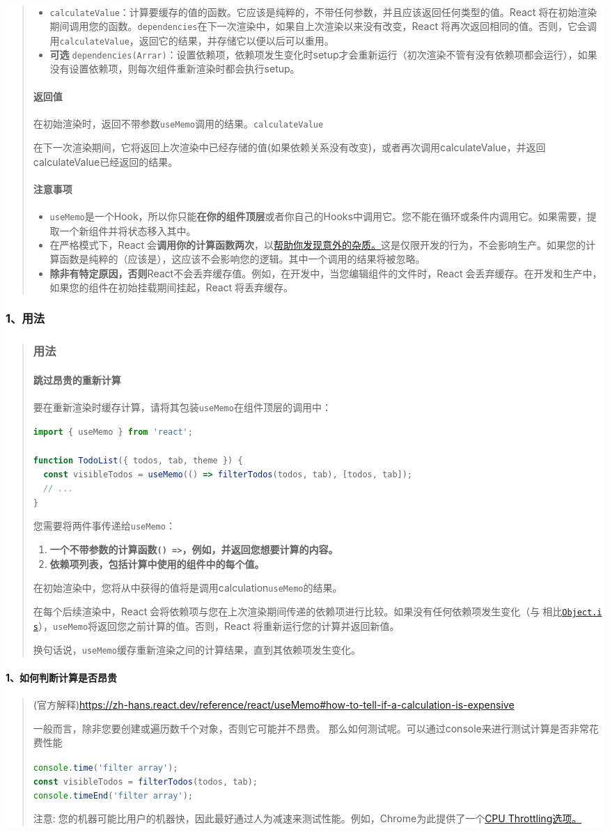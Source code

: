 > - `calculateValue`：计算要缓存的值的函数。它应该是纯粹的，不带任何参数，并且应该返回任何类型的值。React 将在初始渲染期间调用您的函数。`dependencies`在下一次渲染中，如果自上次渲染以来没有改变，React 将再次返回相同的值。否则，它会调用`calculateValue`，返回它的结果，并存储它以便以后可以重用。
> - **可选** `dependencies(Arrar)`：设置依赖项，依赖项发生变化时setup才会重新运行（初次渲染不管有没有依赖项都会运行），如果没有设置依赖项，则每次组件重新渲染时都会执行setup。
>
> #### 返回值
>
> 在初始渲染时，返回不带参数`useMemo`调用的结果。`calculateValue`
>
> 在下一次渲染期间，它将返回上次渲染中已经存储的值(如果依赖关系没有改变)，或者再次调用calculateValue，并返回calculateValue已经返回的结果。 
>
> #### 注意事项
>
> - `useMemo`是一个Hook，所以你只能**在你的组件顶层**或者你自己的Hooks中调用它。您不能在循环或条件内调用它。如果需要，提取一个新组件并将状态移入其中。
> - 在严格模式下，React 会**调用你的计算函数两次**，以[帮助你发现意外的杂质。](https://zh-hans.react.dev/reference/react/useMemo#my-calculation-runs-twice-on-every-re-render)这是仅限开发的行为，不会影响生产。如果您的计算函数是纯粹的（应该是），这应该不会影响您的逻辑。其中一个调用的结果将被忽略。
> - **除非有特定原因，否则**React不会丢弃缓存值。例如，在开发中，当您编辑组件的文件时，React 会丢弃缓存。在开发和生产中，如果您的组件在初始挂载期间挂起，React 将丢弃缓存。

### 1、用法

> ### 用法
>
> #### 跳过昂贵的重新计算
>
> 要在重新渲染时缓存计算，请将其包装`useMemo`在组件顶层的调用中：
>
> ````js
> import { useMemo } from 'react';
> 
> function TodoList({ todos, tab, theme }) {
>   const visibleTodos = useMemo(() => filterTodos(todos, tab), [todos, tab]);
>   // ...
> }
> ````
>
> 您需要将两件事传递给`useMemo`：
>
> 1. **一个不带参数的计算函数`() =>`，例如，并返回您想要计算的内容。**
> 2. **依赖项列表，包括计算中使用的组件中的每个值。**
>
> 在初始渲染中，您将从中获得的值将是调用calculation`useMemo`的结果。
>
> 在每个后续渲染中，React 会将依赖项与您在上次渲染期间传递的依赖项进行比较。如果没有任何依赖项发生变化（与 相比[`Object.is`](https://developer.mozilla.org/en-US/docs/Web/JavaScript/Reference/Global_Objects/Object/is)），`useMemo`将返回您之前计算的值。否则，React 将重新运行您的计算并返回新值。
>
> 换句话说，`useMemo`缓存重新渲染之间的计算结果，直到其依赖项发生变化。

#### 1、如何判断计算是否昂贵

> (官方解释)https://zh-hans.react.dev/reference/react/useMemo#how-to-tell-if-a-calculation-is-expensive
>
> 一般而言，除非您要创建或遍历数千个对象，否则它可能并不昂贵。 那么如何测试呢。可以通过console来进行测试计算是否非常花费性能
>
> ````js
> console.time('filter array');
> const visibleTodos = filterTodos(todos, tab);
> console.timeEnd('filter array');
> ````
>
> 注意: 您的机器可能比用户的机器快，因此最好通过人为减速来测试性能。例如，Chrome为此提供了一个[CPU Throttling选项。](https://developer.chrome.com/blog/new-in-devtools-61/#throttling) 
